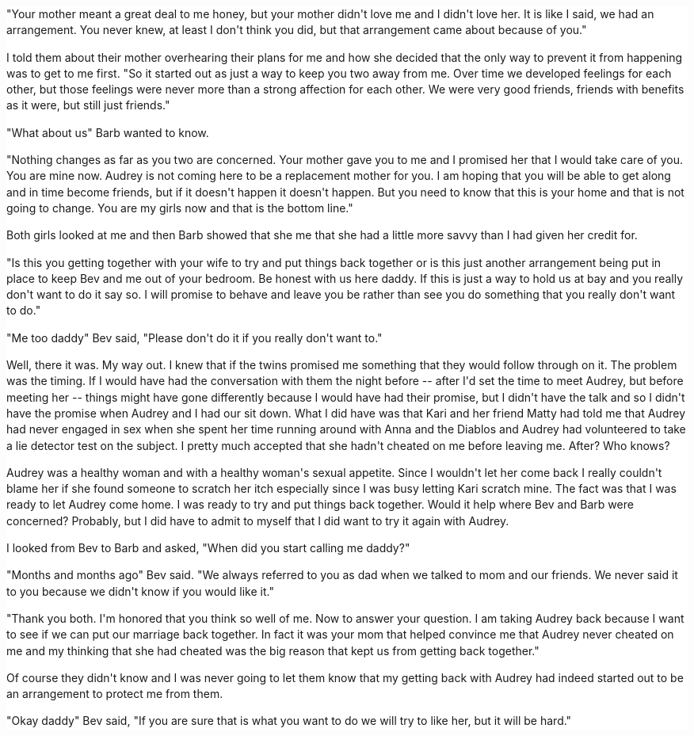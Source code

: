  "Your mother meant a great deal to me honey, but your mother didn't love me and I didn't love her. It is like I said, we had an arrangement. You never knew, at least I don't think you did, but that arrangement came about because of you." 

 I told them about their mother overhearing their plans for me and how she decided that the only way to prevent it from happening was to get to me first. "So it started out as just a way to keep you two away from me. Over time we developed feelings for each other, but those feelings were never more than a strong affection for each other. We were very good friends, friends with benefits as it were, but still just friends." 

 "What about us" Barb wanted to know. 

 "Nothing changes as far as you two are concerned. Your mother gave you to me and I promised her that I would take care of you. You are mine now. Audrey is not coming here to be a replacement mother for you. I am hoping that you will be able to get along and in time become friends, but if it doesn't happen it doesn't happen. But you need to know that this is your home and that is not going to change. You are my girls now and that is the bottom line." 

 Both girls looked at me and then Barb showed that she me that she had a little more savvy than I had given her credit for. 

 "Is this you getting together with your wife to try and put things back together or is this just another arrangement being put in place to keep Bev and me out of your bedroom. Be honest with us here daddy. If this is just a way to hold us at bay and you really don't want to do it say so. I will promise to behave and leave you be rather than see you do something that you really don't want to do." 

 "Me too daddy" Bev said, "Please don't do it if you really don't want to." 

 Well, there it was. My way out. I knew that if the twins promised me something that they would follow through on it. The problem was the timing. If I would have had the conversation with them the night before -- after I'd set the time to meet Audrey, but before meeting her -- things might have gone differently because I would have had their promise, but I didn't have the talk and so I didn't have the promise when Audrey and I had our sit down. What I did have was that Kari and her friend Matty had told me that Audrey had never engaged in sex when she spent her time running around with Anna and the Diablos and Audrey had volunteered to take a lie detector test on the subject. I pretty much accepted that she hadn't cheated on me before leaving me. After? Who knows? 

 Audrey was a healthy woman and with a healthy woman's sexual appetite. Since I wouldn't let her come back I really couldn't blame her if she found someone to scratch her itch especially since I was busy letting Kari scratch mine. The fact was that I was ready to let Audrey come home. I was ready to try and put things back together. Would it help where Bev and Barb were concerned? Probably, but I did have to admit to myself that I did want to try it again with Audrey. 

 I looked from Bev to Barb and asked, "When did you start calling me daddy?" 

 "Months and months ago" Bev said. "We always referred to you as dad when we talked to mom and our friends. We never said it to you because we didn't know if you would like it." 

 "Thank you both. I'm honored that you think so well of me. Now to answer your question. I am taking Audrey back because I want to see if we can put our marriage back together. In fact it was your mom that helped convince me that Audrey never cheated on me and my thinking that she had cheated was the big reason that kept us from getting back together." 

 Of course they didn't know and I was never going to let them know that my getting back with Audrey had indeed started out to be an arrangement to protect me from them. 

 "Okay daddy" Bev said, "If you are sure that is what you want to do we will try to like her, but it will be hard." 
